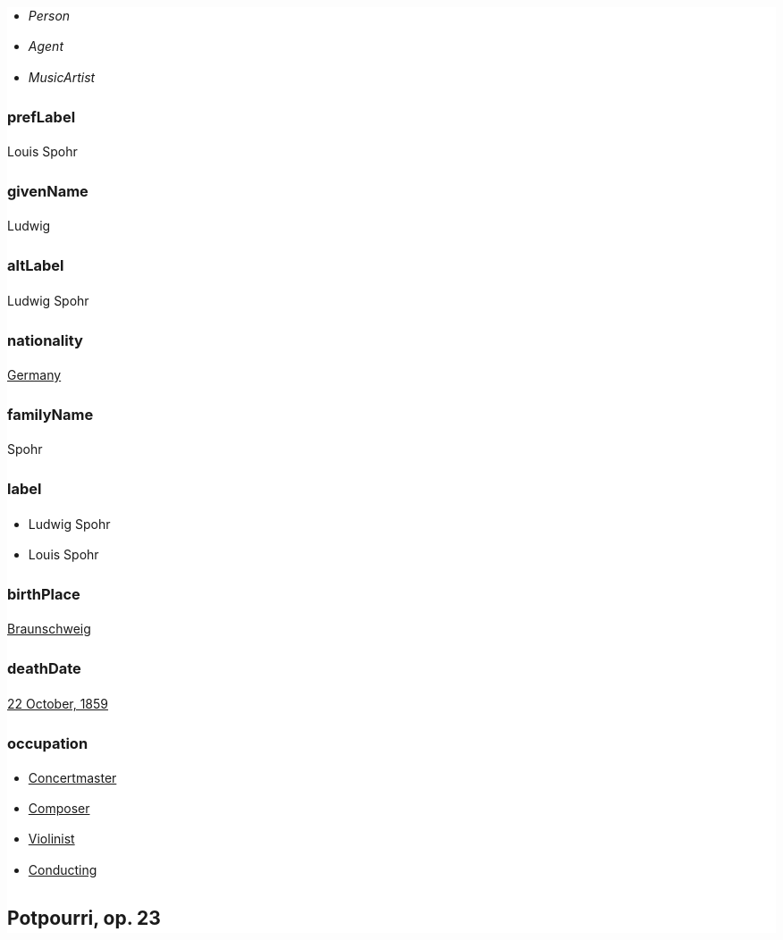  - *Person*

 - *Agent*

 - *MusicArtist*

### prefLabel


Louis Spohr

### givenName


Ludwig

### altLabel


Ludwig Spohr

### nationality


[Germany](#Germany)

### familyName


Spohr

### label

 - Ludwig Spohr

 - Louis Spohr

### birthPlace


[Braunschweig](#Braunschweig)

### deathDate


[22 October, 1859](#22-October-1859)

### occupation

 - [Concertmaster](#Concertmaster)

 - [Composer](#Composer)

 - [Violinist](#Violinist)

 - [Conducting](#Conducting)

## Potpourri, op. 23

